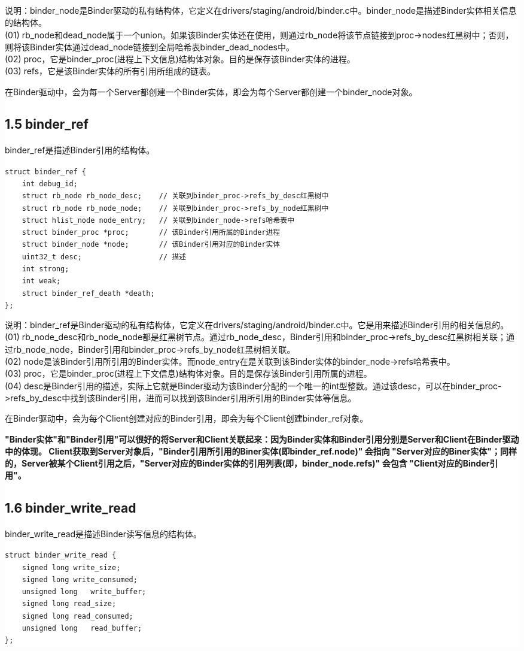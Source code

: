 说明：binder\_node是Binder驱动的私有结构体，它定义在drivers/staging/android/binder.c中。binder\_node是描述Binder实体相关信息的结构体。  
(01) rb\_node和dead\_node属于一个union。如果该Binder实体还在使用，则通过rb\_node将该节点链接到proc->nodes红黑树中；否则，则将该Binder实体通过dead\_node链接到全局哈希表binder\_dead\_nodes中。  
(02) proc，它是binder\_proc(进程上下文信息)结构体对象。目的是保存该Binder实体的进程。  
(03) refs，它是该Binder实体的所有引用所组成的链表。

在Binder驱动中，会为每一个Server都创建一个Binder实体，即会为每个Server都创建一个binder\_node对象。

## 1.5 binder\_ref

binder\_ref是描述Binder引用的结构体。

```
struct binder_ref {
    int debug_id;
    struct rb_node rb_node_desc;    // 关联到binder_proc->refs_by_desc红黑树中
    struct rb_node rb_node_node;    // 关联到binder_proc->refs_by_node红黑树中
    struct hlist_node node_entry;   // 关联到binder_node->refs哈希表中
    struct binder_proc *proc;       // 该Binder引用所属的Binder进程
    struct binder_node *node;       // 该Binder引用对应的Binder实体
    uint32_t desc;                  // 描述
    int strong;                     
    int weak;
    struct binder_ref_death *death;
};
```

说明：binder\_ref是Binder驱动的私有结构体，它定义在drivers/staging/android/binder.c中。它是用来描述Binder引用的相关信息的。  
(01) rb\_node\_desc和rb\_node\_node都是红黑树节点。通过rb\_node\_desc，Binder引用和binder\_proc->refs\_by\_desc红黑树相关联；通过rb\_node\_node，Binder引用和binder\_proc->refs\_by\_node红黑树相关联。  
(02) node是该Binder引用所引用的Binder实体。而node\_entry在是关联到该Binder实体的binder\_node->refs哈希表中。  
(03) proc，它是binder\_proc(进程上下文信息)结构体对象。目的是保存该Binder引用所属的进程。  
(04) desc是Binder引用的描述，实际上它就是Binder驱动为该Binder分配的一个唯一的int型整数。通过该desc，可以在binder\_proc->refs\_by\_desc中找到该Binder引用，进而可以找到该Binder引用所引用的Binder实体等信息。

在Binder驱动中，会为每个Client创建对应的Binder引用，即会为每个Client创建binder\_ref对象。

**"Binder实体"和"Binder引用"可以很好的将Server和Client关联起来：因为Binder实体和Binder引用分别是Server和Client在Binder驱动中的体现。 Client获取到Server对象后，"Binder引用所引用的Biner实体(即binder\_ref.node)" 会指向 "Server对应的Biner实体"；同样的，Server被某个Client引用之后，"Server对应的Binder实体的引用列表(即，binder\_node.refs)" 会包含 "Client对应的Binder引用"。**

## 1.6 binder\_write\_read

binder\_write\_read是描述Binder读写信息的结构体。

```
struct binder_write_read {
    signed long write_size;
    signed long write_consumed;
    unsigned long   write_buffer;
    signed long read_size;
    signed long read_consumed;
    unsigned long   read_buffer;
};
```
